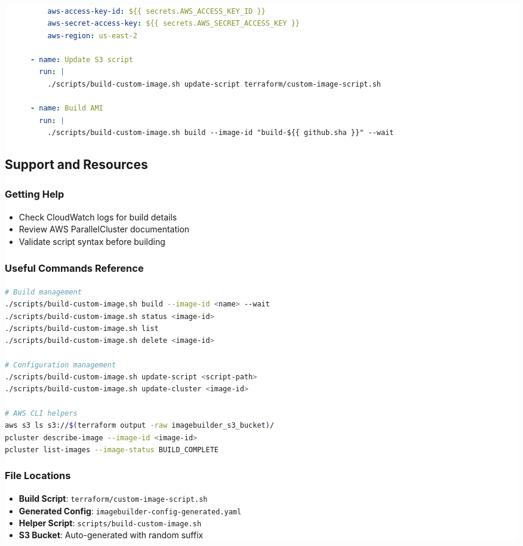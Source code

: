 ```yaml
          aws-access-key-id: ${{ secrets.AWS_ACCESS_KEY_ID }}
          aws-secret-access-key: ${{ secrets.AWS_SECRET_ACCESS_KEY }}
          aws-region: us-east-2
      
      - name: Update S3 script
        run: |
          ./scripts/build-custom-image.sh update-script terraform/custom-image-script.sh
      
      - name: Build AMI
        run: |
          ./scripts/build-custom-image.sh build --image-id "build-${{ github.sha }}" --wait
```

## Support and Resources

### Getting Help
- Check CloudWatch logs for build details
- Review AWS ParallelCluster documentation
- Validate script syntax before building

### Useful Commands Reference
```bash
# Build management
./scripts/build-custom-image.sh build --image-id <name> --wait
./scripts/build-custom-image.sh status <image-id>
./scripts/build-custom-image.sh list
./scripts/build-custom-image.sh delete <image-id>

# Configuration management
./scripts/build-custom-image.sh update-script <script-path>
./scripts/build-custom-image.sh update-cluster <image-id>

# AWS CLI helpers
aws s3 ls s3://$(terraform output -raw imagebuilder_s3_bucket)/
pcluster describe-image --image-id <image-id>
pcluster list-images --image-status BUILD_COMPLETE
```

### File Locations
- **Build Script**: `terraform/custom-image-script.sh`
- **Generated Config**: `imagebuilder-config-generated.yaml`
- **Helper Script**: `scripts/build-custom-image.sh`
- **S3 Bucket**: Auto-generated with random suffix